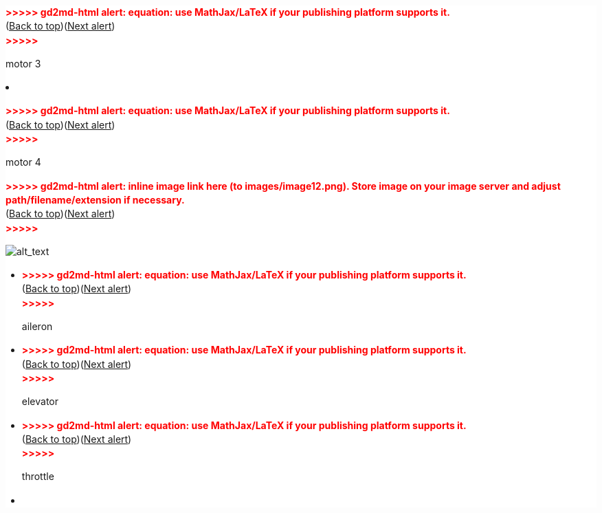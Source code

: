 <p id="gdcalert14" ><span style="color: red; font-weight: bold">>>>>>  gd2md-html alert: equation: use MathJax/LaTeX if your publishing platform supports it. </span><br>(<a href="#">Back to top</a>)(<a href="#gdcalert15">Next alert</a>)<br><span style="color: red; font-weight: bold">>>>>> </span></p>

motor 3

<li>

<p id="gdcalert15" ><span style="color: red; font-weight: bold">>>>>>  gd2md-html alert: equation: use MathJax/LaTeX if your publishing platform supports it. </span><br>(<a href="#">Back to top</a>)(<a href="#gdcalert16">Next alert</a>)<br><span style="color: red; font-weight: bold">>>>>> </span></p>

motor 4
</li>
</ul>
   </td>
   <td>

<p id="gdcalert16" ><span style="color: red; font-weight: bold">>>>>>  gd2md-html alert: inline image link here (to images/image12.png). Store image on your image server and adjust path/filename/extension if necessary. </span><br>(<a href="#">Back to top</a>)(<a href="#gdcalert17">Next alert</a>)<br><span style="color: red; font-weight: bold">>>>>> </span></p>


<img src="images/image12.png" width="" alt="alt_text" title="image_tooltip">

<ul>

<li>

<p id="gdcalert17" ><span style="color: red; font-weight: bold">>>>>>  gd2md-html alert: equation: use MathJax/LaTeX if your publishing platform supports it. </span><br>(<a href="#">Back to top</a>)(<a href="#gdcalert18">Next alert</a>)<br><span style="color: red; font-weight: bold">>>>>> </span></p>

aileron

<li>

<p id="gdcalert18" ><span style="color: red; font-weight: bold">>>>>>  gd2md-html alert: equation: use MathJax/LaTeX if your publishing platform supports it. </span><br>(<a href="#">Back to top</a>)(<a href="#gdcalert19">Next alert</a>)<br><span style="color: red; font-weight: bold">>>>>> </span></p>

elevator

<li>

<p id="gdcalert19" ><span style="color: red; font-weight: bold">>>>>>  gd2md-html alert: equation: use MathJax/LaTeX if your publishing platform supports it. </span><br>(<a href="#">Back to top</a>)(<a href="#gdcalert20">Next alert</a>)<br><span style="color: red; font-weight: bold">>>>>> </span></p>

throttle

<li>
